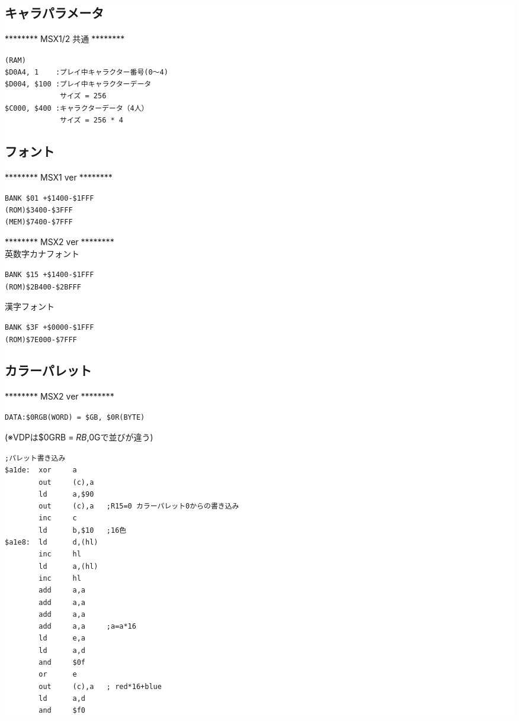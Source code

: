 ## キャラパラメータ

******** MSX1/2 共通 ********  
```
(RAM)  
$D0A4, 1    :プレイ中キャラクター番号(0～4)  
$D004, $100 :プレイ中キャラクターデータ  
             サイズ = 256  
$C000, $400 :キャラクターデータ（4人）  
             サイズ = 256 * 4
```


## フォント

******** MSX1 ver ********  
```
BANK $01 +$1400-$1FFF  
(ROM)$3400-$3FFF  
(MEM)$7400-$7FFF
```

******** MSX2 ver ********  
英数字カナフォント  
```
BANK $15 +$1400-$1FFF  
(ROM)$2B400-$2BFFF
```

漢字フォント  
```
BANK $3F +$0000-$1FFF  
(ROM)$7E000-$7FFF
```


## カラーパレット

******** MSX2 ver ********  
```
DATA:$0RGB(WORD) = $GB, $0R(BYTE)  
```
(※VDPは$0GRB = $RB,$0Gで並びが違う)

```  
;パレット書き込み  
$a1de:  xor     a  
        out     (c),a  
        ld      a,$90  
        out     (c),a   ;R15=0 カラーパレット0からの書き込み  
        inc     c  
        ld      b,$10   ;16色  
$a1e8:  ld      d,(hl)  
        inc     hl  
        ld      a,(hl)  
        inc     hl  
        add     a,a  
        add     a,a  
        add     a,a  
        add     a,a     ;a=a*16  
        ld      e,a  
        ld      a,d  
        and     $0f  
        or      e  
        out     (c),a   ; red*16+blue  
        ld      a,d  
        and     $f0  
```